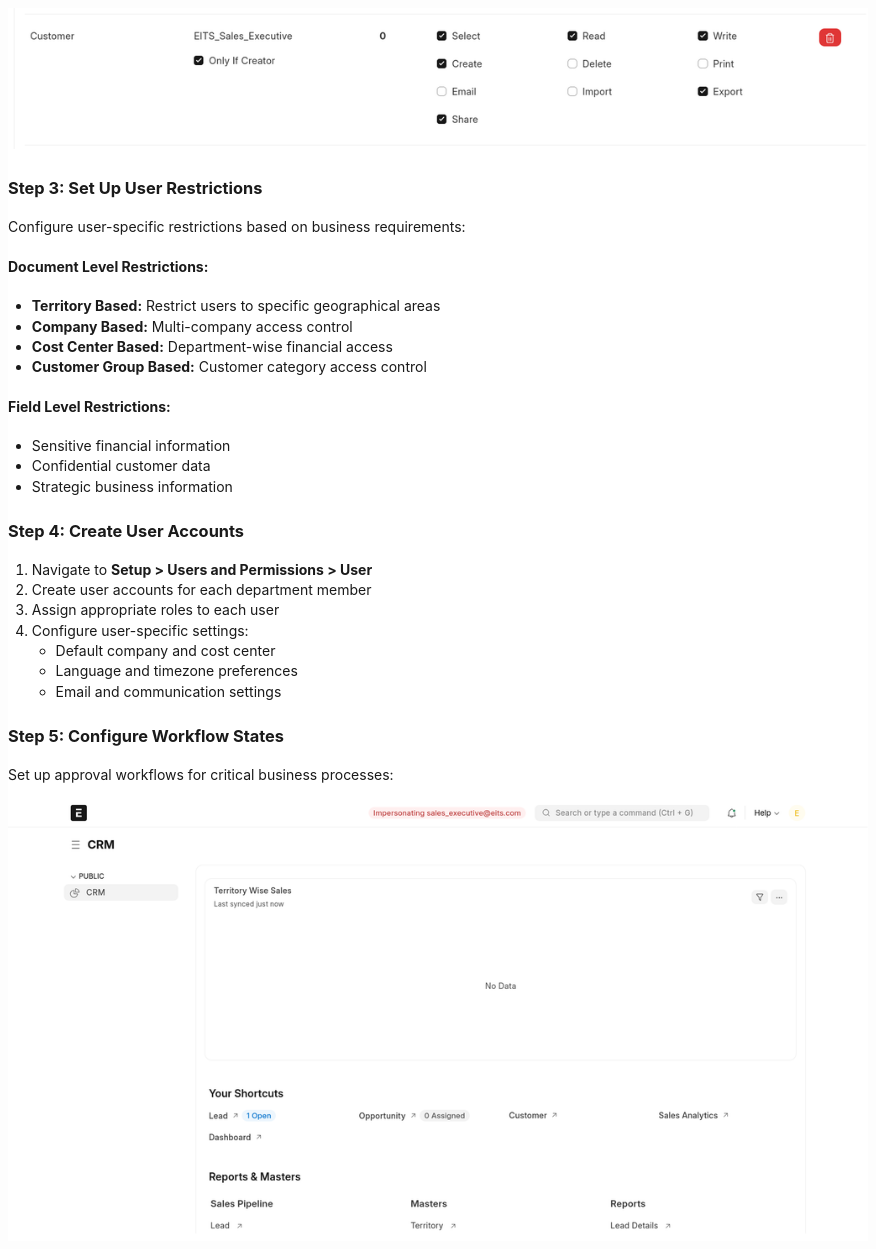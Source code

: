 ![alt text](image.png)

### Step 3: Set Up User Restrictions

Configure user-specific restrictions based on business requirements:

#### Document Level Restrictions:

- **Territory Based:** Restrict users to specific geographical areas
- **Company Based:** Multi-company access control
- **Cost Center Based:** Department-wise financial access
- **Customer Group Based:** Customer category access control

#### Field Level Restrictions:

- Sensitive financial information
- Confidential customer data
- Strategic business information

### Step 4: Create User Accounts

1. Navigate to **Setup > Users and Permissions > User**
2. Create user accounts for each department member
3. Assign appropriate roles to each user
4. Configure user-specific settings:
   - Default company and cost center
   - Language and timezone preferences
   - Email and communication settings

### Step 5: Configure Workflow States

Set up approval workflows for critical business processes:

![alt text](image-1.png)
